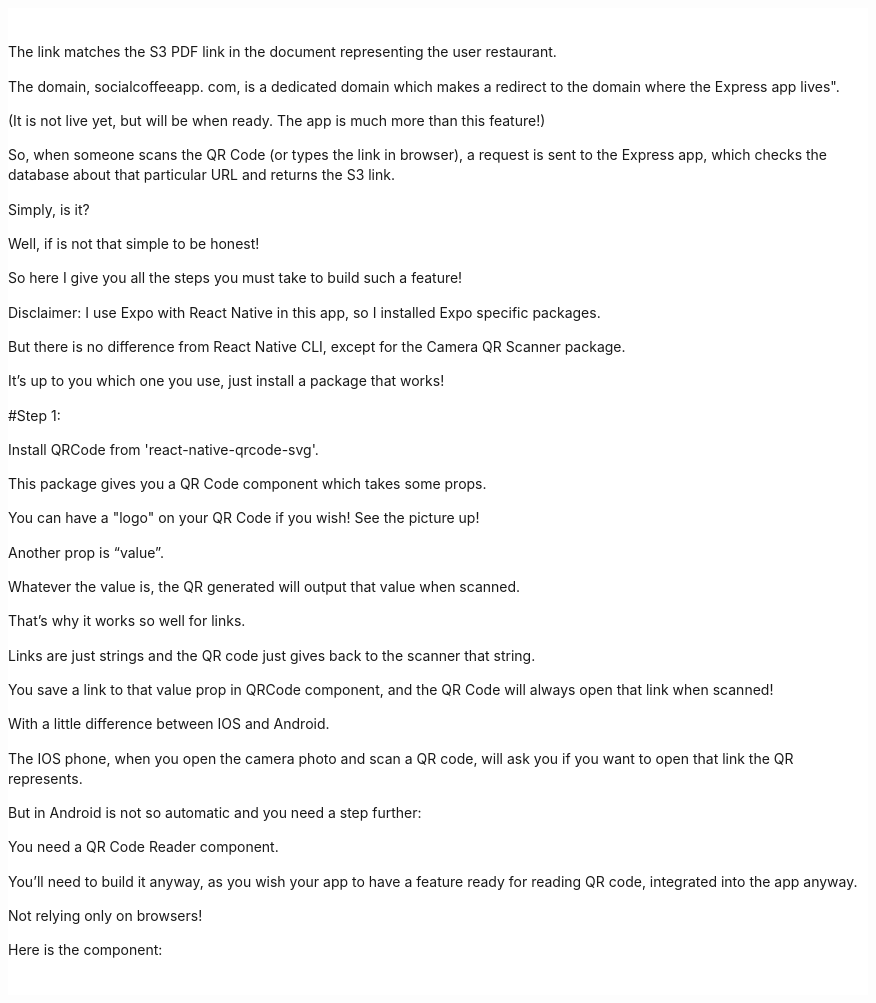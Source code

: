 <br>

The link matches the S3 PDF link in the document representing the user restaurant.

The domain, socialcoffeeapp. com, is a dedicated domain which makes a redirect to the domain where the Express app lives".

(It is not live yet, but will be when ready. The app is much more than this feature!)

So, when someone scans the QR Code (or types the link in browser), a request is sent to the Express app, which checks the database about that particular URL and returns the S3 link.

Simply, is it?

Well, if is not that simple to be honest!

So here I give you all the steps you must take to build such a feature!

Disclaimer: I use Expo with React Native in this app, so I installed Expo specific packages.

But there is no difference from React Native CLI, except for the Camera QR Scanner package.

It’s up to you which one you use, just install a package that works!

#Step 1:

Install QRCode from 'react-native-qrcode-svg'.

This package gives you a QR Code component which takes some props.

You can have a "logo" on your QR Code if you wish! See the picture up!

Another prop is “value”.

Whatever the value is, the QR generated will output that value when scanned.

That’s why it works so well for links.

Links are just strings and the QR code just gives back to the scanner that string.

You save a link to that value prop in QRCode component, and the QR Code will always open that link when scanned!

With a little difference between IOS and Android.

The IOS phone, when you open the camera photo and scan a QR code, will ask you if you want to open that link the QR represents.

But in Android is not so automatic and you need a step further:

You need a QR Code Reader component.

You’ll need to build it anyway, as you wish your app to have a feature ready for reading QR code, integrated into the app anyway.

Not relying only on browsers!

Here is the component:

<br>
